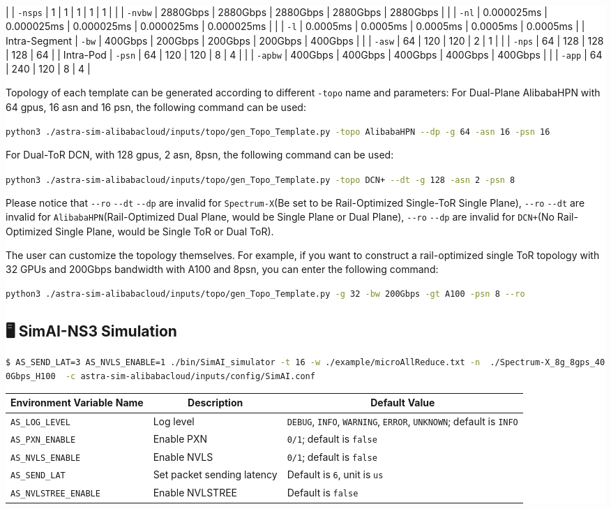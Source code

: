 |                 | `-nsps`    | 1           | 1                       | 1                     | 1             | 1             |
|                 | `-nvbw`    | 2880Gbps    | 2880Gbps                | 2880Gbps              | 2880Gbps      | 2880Gbps      |
|                 | `-nl`      | 0.000025ms  | 0.000025ms              | 0.000025ms            | 0.000025ms    | 0.000025ms    |
|                 | `-l`       | 0.0005ms    | 0.0005ms                | 0.0005ms              | 0.0005ms      | 0.0005ms      |
| Intra-Segment   | `-bw`      | 400Gbps     | 200Gbps                 | 200Gbps               | 200Gbps       | 400Gbps       |
|                 | `-asw`     | 64          | 120                     | 120                   | 2             | 1             |
|                 | `-nps`     | 64          | 128                     | 128                   | 128           | 64            |
| Intra-Pod       | `-psn`     | 64          | 120                     | 120                   | 8             | 4             |
|                 | `-apbw`    | 400Gbps     | 400Gbps                 | 400Gbps               | 400Gbps       | 400Gbps       |
|                 | `-app`     | 64          | 240                     | 120                   | 8             | 4             |

Topology of each template can be generated according to different `-topo` name and parameters:
For Dual-Plane AlibabaHPN with 64 gpus, 16 asn and 16 psn, the following command can be used:
```bash
python3 ./astra-sim-alibabacloud/inputs/topo/gen_Topo_Template.py -topo AlibabaHPN --dp -g 64 -asn 16 -psn 16
```
For Dual-ToR DCN, with 128 gpus, 2 asn, 8psn, the following command can be used:
```bash
python3 ./astra-sim-alibabacloud/inputs/topo/gen_Topo_Template.py -topo DCN+ --dt -g 128 -asn 2 -psn 8
```
Please notice that `--ro` `--dt` `--dp` are invalid for `Spectrum-X`(Be set to be Rail-Optimized Single-ToR Single Plane), `--ro` `--dt` are invalid for `AlibabaHPN`(Rail-Optimized Dual Plane, would be Single Plane or Dual Plane), `--ro` `--dp`  are invalid for `DCN+`(No Rail-Optimized Single Plane, would be Single ToR or Dual ToR).

The user can customize the topology themselves. For example, if you want to construct a rail-optimized single ToR topology with 32 GPUs and 200Gbps bandwidth with A100 and 8psn, you can enter the following command:
```bash
python3 ./astra-sim-alibabacloud/inputs/topo/gen_Topo_Template.py -g 32 -bw 200Gbps -gt A100 -psn 8 --ro
```

## 🖥️ SimAI-NS3 Simulation

```bash
$ AS_SEND_LAT=3 AS_NVLS_ENABLE=1 ./bin/SimAI_simulator -t 16 -w ./example/microAllReduce.txt -n  ./Spectrum-X_8g_8gps_400Gbps_H100  -c astra-sim-alibabacloud/inputs/config/SimAI.conf
```

| Environment Variable Name | Description                      | Default Value                             |
|---------------------------|----------------------------------|-------------------------------------------|
| `AS_LOG_LEVEL`            | Log level                        | `DEBUG`, `INFO`, `WARNING`, `ERROR`, `UNKNOWN`; default is `INFO` |
| `AS_PXN_ENABLE`           | Enable PXN                       | `0/1`; default is `false`                 |
| `AS_NVLS_ENABLE`          | Enable NVLS                      | `0/1`; default is `false`                 |
| `AS_SEND_LAT`             | Set packet sending latency       | Default is `6`, unit is `us`              |
| `AS_NVLSTREE_ENABLE`      | Enable NVLSTREE                  | Default is `false`                        |
